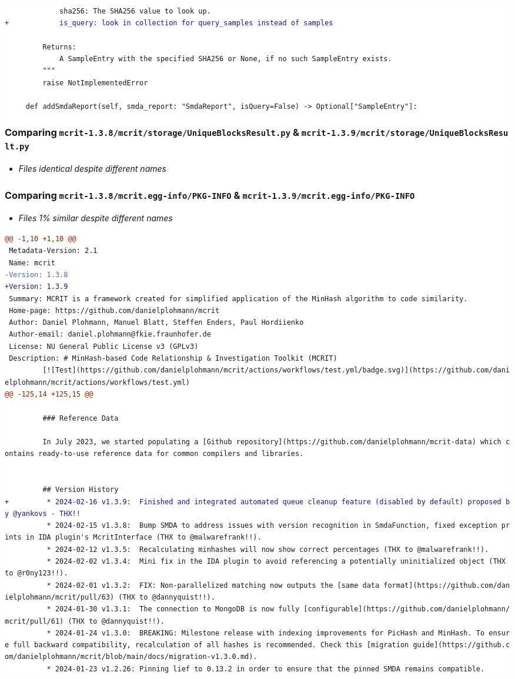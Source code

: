 ```diff
             sha256: The SHA256 value to look up.
+            is_query: look in collection for query_samples instead of samples
 
         Returns:
             A SampleEntry with the specified SHA256 or None, if no such SampleEntry exists.
         """
         raise NotImplementedError
 
     def addSmdaReport(self, smda_report: "SmdaReport", isQuery=False) -> Optional["SampleEntry"]:
```

### Comparing `mcrit-1.3.8/mcrit/storage/UniqueBlocksResult.py` & `mcrit-1.3.9/mcrit/storage/UniqueBlocksResult.py`

 * *Files identical despite different names*

### Comparing `mcrit-1.3.8/mcrit.egg-info/PKG-INFO` & `mcrit-1.3.9/mcrit.egg-info/PKG-INFO`

 * *Files 1% similar despite different names*

```diff
@@ -1,10 +1,10 @@
 Metadata-Version: 2.1
 Name: mcrit
-Version: 1.3.8
+Version: 1.3.9
 Summary: MCRIT is a framework created for simplified application of the MinHash algorithm to code similarity.
 Home-page: https://github.com/danielplohmann/mcrit
 Author: Daniel Plohmann, Manuel Blatt, Steffen Enders, Paul Hordiienko
 Author-email: daniel.plohmann@fkie.fraunhofer.de
 License: NU General Public License v3 (GPLv3)
 Description: # MinHash-based Code Relationship & Investigation Toolkit (MCRIT)
         [![Test](https://github.com/danielplohmann/mcrit/actions/workflows/test.yml/badge.svg)](https://github.com/danielplohmann/mcrit/actions/workflows/test.yml)
@@ -125,14 +125,15 @@
         
         ### Reference Data 
         
         In July 2023, we started populating a [Github repository](https://github.com/danielplohmann/mcrit-data) which contains ready-to-use reference data for common compilers and libraries.
         
         
         ## Version History
+         * 2024-02-16 v1.3.9:  Finished and integrated automated queue cleanup feature (disabled by default) proposed by @yankovs - THX!!
          * 2024-02-15 v1.3.8:  Bump SMDA to address issues with version recognition in SmdaFunction, fixed exception prints in IDA plugin's McritInterface (THX to @malwarefrank!!).
          * 2024-02-12 v1.3.5:  Recalculating minhashes will now show correct percentages (THX to @malwarefrank!!).
          * 2024-02-02 v1.3.4:  Mini fix in the IDA plugin to avoid referencing a potentially uninitialized object (THX to @r0ny123!!).
          * 2024-02-01 v1.3.2:  FIX: Non-parallelized matching now outputs the [same data format](https://github.com/danielplohmann/mcrit/pull/63) (THX to @dannyquist!!).
          * 2024-01-30 v1.3.1:  The connection to MongoDB is now fully [configurable](https://github.com/danielplohmann/mcrit/pull/61) (THX to @dannyquist!!).
          * 2024-01-24 v1.3.0:  BREAKING: Milestone release with indexing improvements for PicHash and MinHash. To ensure full backward compatibility, recalculation of all hashes is recommended. Check this [migration guide](https://github.com/danielplohmann/mcrit/blob/main/docs/migration-v1.3.0.md). 
          * 2024-01-23 v1.2.26: Pinning lief to 0.13.2 in order to ensure that the pinned SMDA remains compatible.
```

